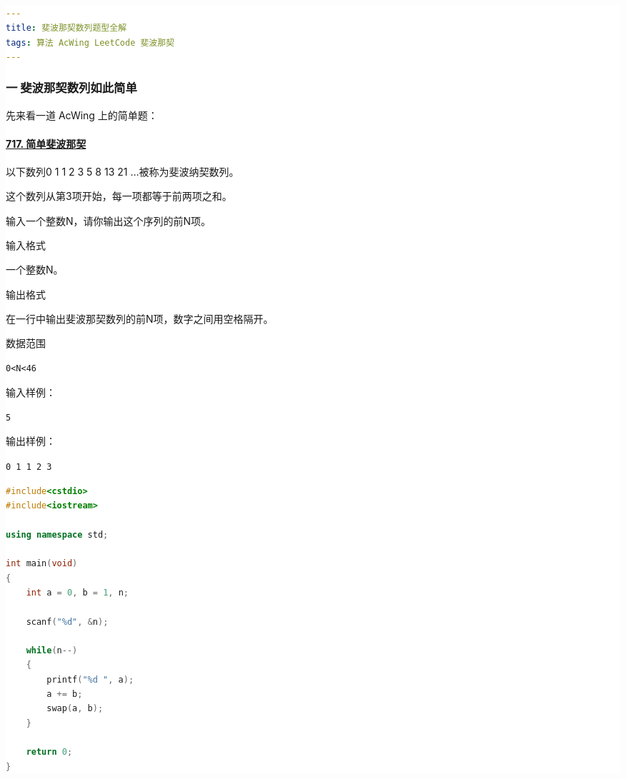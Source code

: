 ```yaml
---
title: 斐波那契数列题型全解
tags: 算法 AcWing LeetCode 斐波那契
---
```




### 一 斐波那契数列如此简单

先来看一道 AcWing 上的简单题：

#### [717. 简单斐波那契](https://www.acwing.com/problem/content/719/)

以下数列0 1 1 2 3 5 8 13 21 …被称为斐波纳契数列。

这个数列从第3项开始，每一项都等于前两项之和。

输入一个整数N，请你输出这个序列的前N项。

输入格式

一个整数N。

输出格式

在一行中输出斐波那契数列的前N项，数字之间用空格隔开。

数据范围

```
0<N<46
```

输入样例：

```
5
```

输出样例：

```
0 1 1 2 3
```

```cpp
#include<cstdio>
#include<iostream>

using namespace std;

int main(void)
{
    int a = 0, b = 1, n;
    
    scanf("%d", &n);
    
    while(n--)
    {
        printf("%d ", a);
        a += b;
        swap(a, b);
    }
    
    return 0;
}
```
